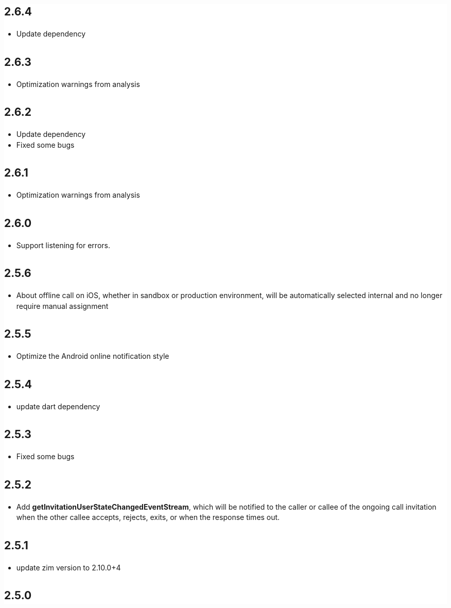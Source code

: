 ## 2.6.4

- Update dependency

## 2.6.3

- Optimization warnings from analysis

## 2.6.2

- Update dependency
- Fixed some bugs

## 2.6.1

- Optimization warnings from analysis

## 2.6.0

- Support listening for errors.

## 2.5.6

- About offline call on iOS, whether in sandbox or production environment, will be automatically selected internal and no longer require manual assignment

## 2.5.5

* Optimize the Android online notification style

## 2.5.4

- update dart dependency

## 2.5.3

* Fixed some bugs

## 2.5.2

- Add **getInvitationUserStateChangedEventStream**, which will be notified to the caller or callee of the ongoing call invitation when the other callee accepts,
  rejects, exits, or when the response times out.

## 2.5.1

- update zim version to 2.10.0+4

## 2.5.0
